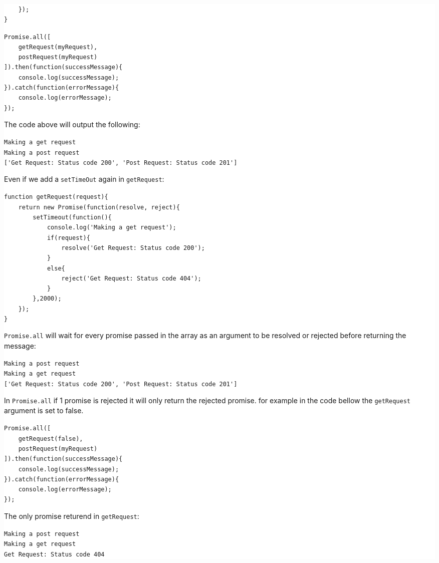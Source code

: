 ```javascript:
    });
}
```
```javascript:
Promise.all([
    getRequest(myRequest),
    postRequest(myRequest)
]).then(function(successMessage){
    console.log(successMessage);
}).catch(function(errorMessage){
    console.log(errorMessage);
});
```
The code above will output the following:
```
Making a get request
Making a post request
['Get Request: Status code 200', 'Post Request: Status code 201']
```
Even if we add a ```setTimeOut``` again in ```getRequest```:
```javascript:
function getRequest(request){
    return new Promise(function(resolve, reject){
        setTimeout(function(){
            console.log('Making a get request');
            if(request){
                resolve('Get Request: Status code 200');
            }
            else{
                reject('Get Request: Status code 404');
            }
        },2000);
    });
}
```

```Promise.all``` will wait for every promise passed in the array as an argument to be resolved or rejected before returning the message:
```
Making a post request
Making a get request
['Get Request: Status code 200', 'Post Request: Status code 201']
```

In ```Promise.all``` if 1 promise is rejected it will only return the rejected promise. for example in the code bellow the ```getRequest``` argument is set to false.

```javascript:
Promise.all([
    getRequest(false),
    postRequest(myRequest)
]).then(function(successMessage){
    console.log(successMessage);
}).catch(function(errorMessage){
    console.log(errorMessage);
});
```
The only promise returend in ```getRequest```:
```
Making a post request
Making a get request
Get Request: Status code 404
```
